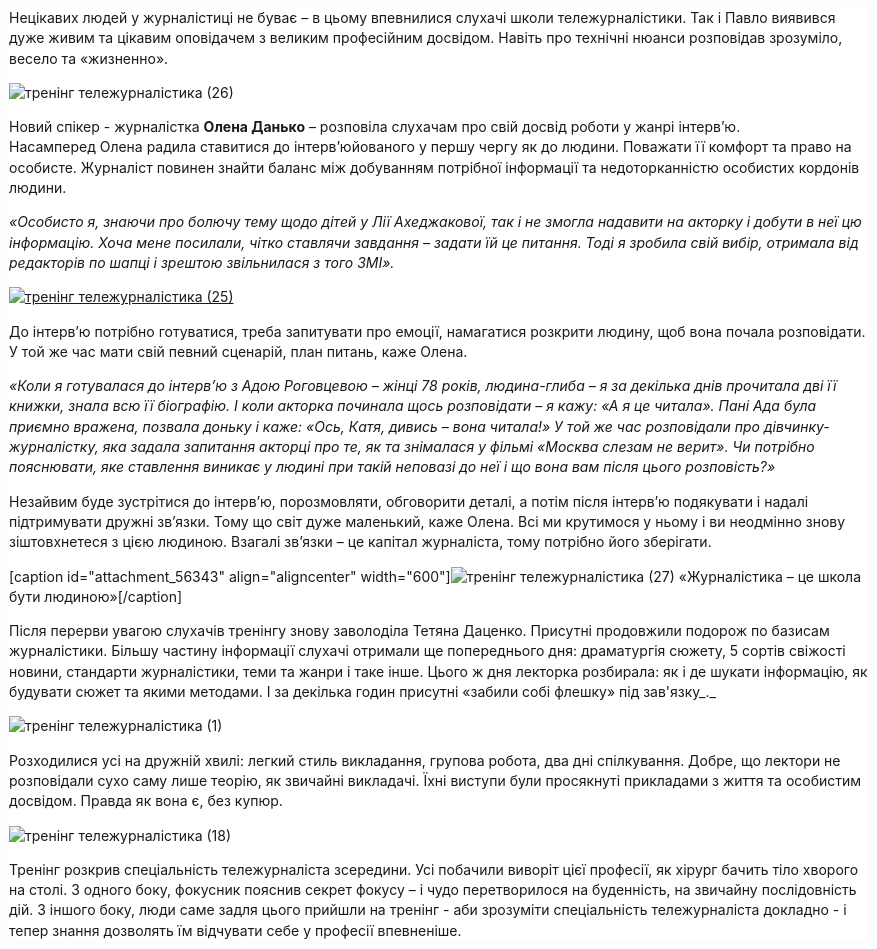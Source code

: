 Нецікавих людей у журналістиці не буває – в цьому впевнилися слухачі школи тележурналістики. Так і Павло виявився дуже живим та цікавим оповідачем з великим професійним досвідом. Навіть про технічні нюанси розповідав зрозуміло, весело та «жизненно».

![тренінг тележурналістика (26)](https://mpz.brovary.org/wp-content/uploads/2015/07/trening-telezhurnalistyka-26-1.jpg)

Новий спікер - журналістка **Олена Данько** – розповіла слухачам про свій досвід роботи у жанрі інтерв’ю. Насамперед Олена радила ставитися до інтерв’юйованого у першу чергу як до людини. Поважати її комфорт та право на особисте. Журналіст повинен знайти баланс між добуванням потрібної інформації та недоторканністю особистих кордонів людини.

_«Особисто я, знаючи про болючу тему щодо дітей у Лії Ахеджакової, так і не змогла надавити на акторку і добути в неї цю інформацію. Хоча мене посилали, чітко ставлячи завдання – задати їй це питання. Тоді я зробила свій вибір, отримала від редакторів по шапці і зрештою звільнилася з того ЗМІ»._

[![тренінг тележурналістика (25)](https://mpz.brovary.org/wp-content/uploads/2015/07/trening-telezhurnalistyka-25.jpg)](https://mpz.brovary.org/wp-content/uploads/2015/07/trening-telezhurnalistyka-25.jpg)

До інтерв’ю потрібно готуватися, треба запитувати про емоції, намагатися розкрити людину, щоб вона почала розповідати. У той же час мати свій певний сценарій, план питань, каже Олена.

_«Коли я готувалася до інтерв’ю з Адою Роговцевою – жінці 78 років, людина-глиба – я за декілька днів прочитала дві її книжки, знала всю її біографію. І коли акторка починала щось розповідати – я кажу: «А я це читала». Пані Ада була приємно вражена, позвала доньку і каже: «Ось, Катя, дивись – вона читала!» У той же час розповідали про дівчинку-журналістку, яка задала запитання акторці про те, як та знімалася у фільмі «Москва слезам не верит». Чи потрібно пояснювати, яке ставлення виникає у людині при такій неповазі до неї і що вона вам після цього розповість?»_

Незайвим буде зустрітися до інтерв’ю, порозмовляти, обговорити деталі, а потім після інтерв’ю подякувати і надалі підтримувати дружні зв’язки. Тому що світ дуже маленький, каже Олена. Всі ми крутимося у ньому і ви неодмінно знову зіштовхнетеся з цією людиною. Взагалі зв’язки – це капітал журналіста, тому потрібно його зберігати.

\[caption id="attachment\_56343" align="aligncenter" width="600"\]![тренінг тележурналістика (27)](https://mpz.brovary.org/wp-content/uploads/2015/07/trening-telezhurnalistyka-27-1.jpg) «Журналістика – це школа бути людиною»\[/caption\]

Після перерви увагою слухачів тренінгу знову заволоділа Тетяна Даценко. Присутні продовжили подорож по базисам журналістики. Більшу частину інформації слухачі отримали ще попереднього дня: драматургія сюжету, 5 сортів свіжості новини, стандарти журналістики, теми та жанри і таке інше. Цього ж дня лекторка розбирала: як і де шукати інформацію, як будувати сюжет та якими методами. І за декілька годин присутні «забили собі флешку» під зав'язку_._

![тренінг тележурналістика (1)](https://mpz.brovary.org/wp-content/uploads/2015/07/trening-telezhurnalistyka-1-1.jpg)

Розходилися усі на дружній хвилі: легкий стиль викладання, групова робота, два дні спілкування. Добре, що лектори не розповідали сухо саму лише теорію, як звичайні викладачі. Їхні виступи були просякнуті прикладами з життя та особистим досвідом. Правда як вона є, без купюр.

![тренінг тележурналістика (18)](https://mpz.brovary.org/wp-content/uploads/2015/07/trening-telezhurnalistyka-18-1.jpg)

Тренінг розкрив спеціальність тележурналіста зсередини. Усі побачили виворіт цієї професії, як хірург бачить тіло хворого на столі. З одного боку, фокусник пояснив секрет фокусу – і чудо перетворилося на буденність, на звичайну послідовність дій. З іншого боку, люди саме задля цього прийшли на тренінг - аби зрозуміти спеціальність тележурналіста докладно - і тепер знання дозволять їм відчувати себе у професії впевненіше.
